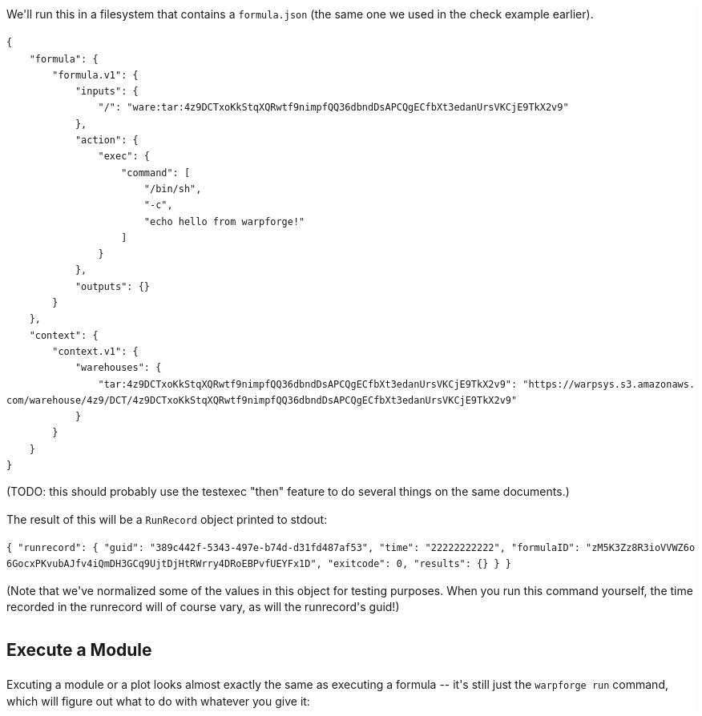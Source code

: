 We'll run this in a filesystem that contains a `formula.json`
(the same one we used in the check example earlier).

[testmark]:# (runformula/tags=net/fs/formula.json)
```
{
    "formula": {
		"formula.v1": {
			"inputs": {
				"/": "ware:tar:4z9DCTxoKkStqXQRwtf9nimpfQQ36dbndDsAPCQgECfbXt3edanUrsVKCjE9TkX2v9"
			},
			"action": {
				"exec": {
					"command": [
						"/bin/sh",
						"-c",
						"echo hello from warpforge!"
					]
				}
			},
			"outputs": {}
		}
    },
    "context": {
		"context.v1": {
			"warehouses": {
				"tar:4z9DCTxoKkStqXQRwtf9nimpfQQ36dbndDsAPCQgECfbXt3edanUrsVKCjE9TkX2v9": "https://warpsys.s3.amazonaws.com/warehouse/4z9/DCT/4z9DCTxoKkStqXQRwtf9nimpfQQ36dbndDsAPCQgECfbXt3edanUrsVKCjE9TkX2v9"
			}
		}
    }
}
```

(TODO: this should probably use the testexec "then" feature to do several things on the same documents.)

The result of this will be a `RunRecord` object printed to stdout:

[testmark]:# (runformula/tags=net/stdout)
```
{ "runrecord": { "guid": "389c442f-5343-497e-b74d-d31fd487af53", "time": "22222222222", "formulaID": "zM5K3Zz8R3ioVVWZ6o6GocxPKvubAJfv4iQmDH3GCq9UjtDjHtRWrry4DRoEBPvfUEYFx1D", "exitcode": 0, "results": {} } } 
```

(Note that we've normalized some of the values in this object for testing purposes.
When you run this command yourself, the time recorded in the runrecord will of course vary, as will the runrecord's guid!)

## Execute a Module

Excuting a module or a plot looks almost exactly the same as executing a formula --
it's still just the `warpforge run` command, which will figure out what to do with whatever you give it:
